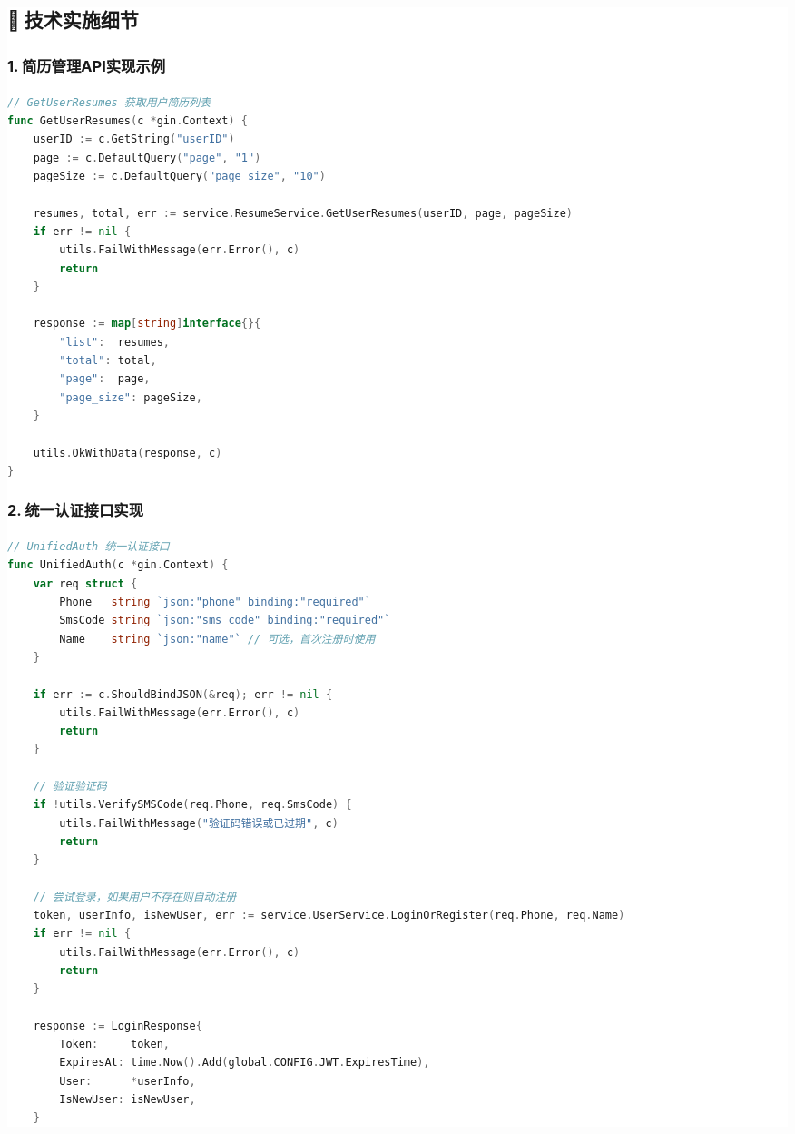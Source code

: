 
## 🔧 技术实施细节

### 1. 简历管理API实现示例

```go
// GetUserResumes 获取用户简历列表
func GetUserResumes(c *gin.Context) {
    userID := c.GetString("userID")
    page := c.DefaultQuery("page", "1")
    pageSize := c.DefaultQuery("page_size", "10")
    
    resumes, total, err := service.ResumeService.GetUserResumes(userID, page, pageSize)
    if err != nil {
        utils.FailWithMessage(err.Error(), c)
        return
    }
    
    response := map[string]interface{}{
        "list":  resumes,
        "total": total,
        "page":  page,
        "page_size": pageSize,
    }
    
    utils.OkWithData(response, c)
}
```

### 2. 统一认证接口实现

```go
// UnifiedAuth 统一认证接口
func UnifiedAuth(c *gin.Context) {
    var req struct {
        Phone   string `json:"phone" binding:"required"`
        SmsCode string `json:"sms_code" binding:"required"`
        Name    string `json:"name"` // 可选，首次注册时使用
    }
    
    if err := c.ShouldBindJSON(&req); err != nil {
        utils.FailWithMessage(err.Error(), c)
        return
    }
    
    // 验证验证码
    if !utils.VerifySMSCode(req.Phone, req.SmsCode) {
        utils.FailWithMessage("验证码错误或已过期", c)
        return
    }
    
    // 尝试登录，如果用户不存在则自动注册
    token, userInfo, isNewUser, err := service.UserService.LoginOrRegister(req.Phone, req.Name)
    if err != nil {
        utils.FailWithMessage(err.Error(), c)
        return
    }
    
    response := LoginResponse{
        Token:     token,
        ExpiresAt: time.Now().Add(global.CONFIG.JWT.ExpiresTime),
        User:      *userInfo,
        IsNewUser: isNewUser,
    }
```